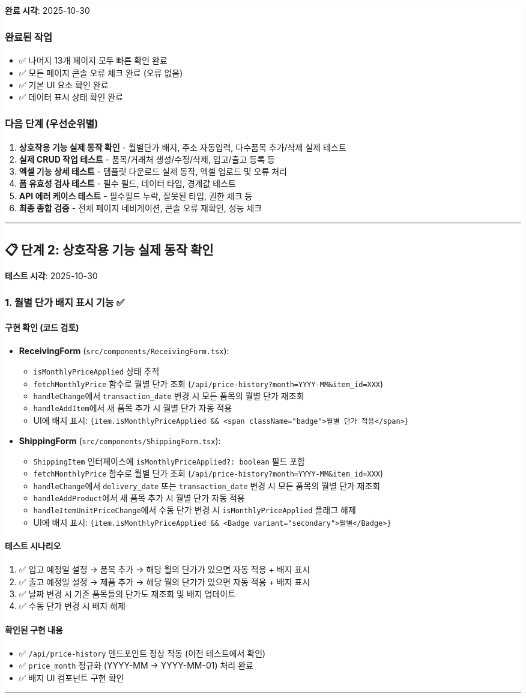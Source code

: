 **완료 시각**: 2025-10-30

### 완료된 작업
- ✅ 나머지 13개 페이지 모두 빠른 확인 완료
- ✅ 모든 페이지 콘솔 오류 체크 완료 (오류 없음)
- ✅ 기본 UI 요소 확인 완료
- ✅ 데이터 표시 상태 확인 완료

### 다음 단계 (우선순위별)
1. **상호작용 기능 실제 동작 확인** - 월별단가 배지, 주소 자동입력, 다수품목 추가/삭제 실제 테스트
2. **실제 CRUD 작업 테스트** - 품목/거래처 생성/수정/삭제, 입고/출고 등록 등
3. **엑셀 기능 상세 테스트** - 템플릿 다운로드 실제 동작, 엑셀 업로드 및 오류 처리
4. **폼 유효성 검사 테스트** - 필수 필드, 데이터 타입, 경계값 테스트
5. **API 에러 케이스 테스트** - 필수필드 누락, 잘못된 타입, 권한 체크 등
6. **최종 종합 검증** - 전체 페이지 네비게이션, 콘솔 오류 재확인, 성능 체크

---

## 📋 단계 2: 상호작용 기능 실제 동작 확인

**테스트 시각**: 2025-10-30

### 1. 월별 단가 배지 표시 기능 ✅

#### 구현 확인 (코드 검토)
- **ReceivingForm** (`src/components/ReceivingForm.tsx`):
  - `isMonthlyPriceApplied` 상태 추적
  - `fetchMonthlyPrice` 함수로 월별 단가 조회 (`/api/price-history?month=YYYY-MM&item_id=XXX`)
  - `handleChange`에서 `transaction_date` 변경 시 모든 품목의 월별 단가 재조회
  - `handleAddItem`에서 새 품목 추가 시 월별 단가 자동 적용
  - UI에 배지 표시: `{item.isMonthlyPriceApplied && <span className="badge">월별 단가 적용</span>}`

- **ShippingForm** (`src/components/ShippingForm.tsx`):
  - `ShippingItem` 인터페이스에 `isMonthlyPriceApplied?: boolean` 필드 포함
  - `fetchMonthlyPrice` 함수로 월별 단가 조회 (`/api/price-history?month=YYYY-MM&item_id=XXX`)
  - `handleChange`에서 `delivery_date` 또는 `transaction_date` 변경 시 모든 품목의 월별 단가 재조회
  - `handleAddProduct`에서 새 품목 추가 시 월별 단가 자동 적용
  - `handleItemUnitPriceChange`에서 수동 단가 변경 시 `isMonthlyPriceApplied` 플래그 해제
  - UI에 배지 표시: `{item.isMonthlyPriceApplied && <Badge variant="secondary">월별</Badge>}`

#### 테스트 시나리오
1. ✅ 입고 예정일 설정 → 품목 추가 → 해당 월의 단가가 있으면 자동 적용 + 배지 표시
2. ✅ 출고 예정일 설정 → 제품 추가 → 해당 월의 단가가 있으면 자동 적용 + 배지 표시
3. ✅ 날짜 변경 시 기존 품목들의 단가도 재조회 및 배지 업데이트
4. ✅ 수동 단가 변경 시 배지 해제

#### 확인된 구현 내용
- ✅ `/api/price-history` 엔드포인트 정상 작동 (이전 테스트에서 확인)
- ✅ `price_month` 정규화 (YYYY-MM → YYYY-MM-01) 처리 완료
- ✅ 배지 UI 컴포넌트 구현 확인

---